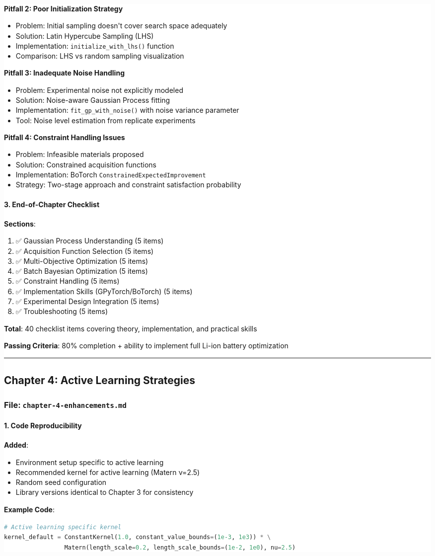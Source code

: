 **Pitfall 2: Poor Initialization Strategy**
- Problem: Initial sampling doesn't cover search space adequately
- Solution: Latin Hypercube Sampling (LHS)
- Implementation: `initialize_with_lhs()` function
- Comparison: LHS vs random sampling visualization

**Pitfall 3: Inadequate Noise Handling**
- Problem: Experimental noise not explicitly modeled
- Solution: Noise-aware Gaussian Process fitting
- Implementation: `fit_gp_with_noise()` with noise variance parameter
- Tool: Noise level estimation from replicate experiments

**Pitfall 4: Constraint Handling Issues**
- Problem: Infeasible materials proposed
- Solution: Constrained acquisition functions
- Implementation: BoTorch `ConstrainedExpectedImprovement`
- Strategy: Two-stage approach and constraint satisfaction probability

#### 3. End-of-Chapter Checklist

**Sections**:
1. ✅ Gaussian Process Understanding (5 items)
2. ✅ Acquisition Function Selection (5 items)
3. ✅ Multi-Objective Optimization (5 items)
4. ✅ Batch Bayesian Optimization (5 items)
5. ✅ Constraint Handling (5 items)
6. ✅ Implementation Skills (GPyTorch/BoTorch) (5 items)
7. ✅ Experimental Design Integration (5 items)
8. ✅ Troubleshooting (5 items)

**Total**: 40 checklist items covering theory, implementation, and practical skills

**Passing Criteria**: 80% completion + ability to implement full Li-ion battery optimization

---

## Chapter 4: Active Learning Strategies

### File: `chapter-4-enhancements.md`

#### 1. Code Reproducibility

**Added**:
- Environment setup specific to active learning
- Recommended kernel for active learning (Matern ν=2.5)
- Random seed configuration
- Library versions identical to Chapter 3 for consistency

**Example Code**:
```python
# Active learning specific kernel
kernel_default = ConstantKernel(1.0, constant_value_bounds=(1e-3, 1e3)) * \
                 Matern(length_scale=0.2, length_scale_bounds=(1e-2, 1e0), nu=2.5)
```
